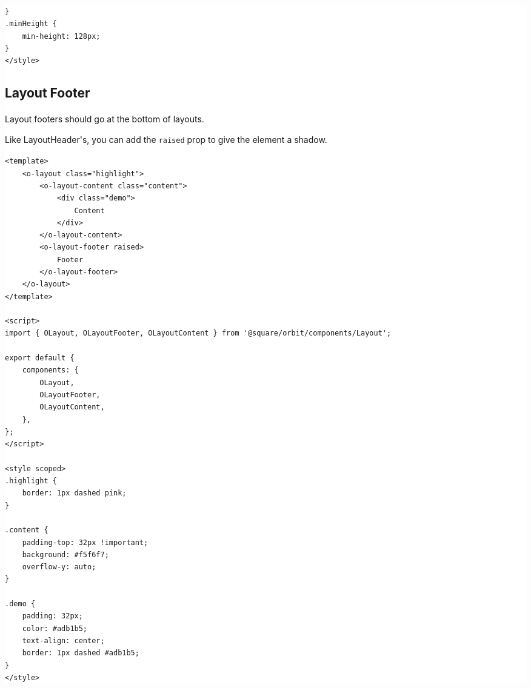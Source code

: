 ```vue
}
.minHeight {
	min-height: 128px;
}
</style>
```

## Layout Footer
Layout footers should go at the bottom of layouts.

Like LayoutHeader's, you can add the `raised` prop to give the element a shadow.

```vue
<template>
	<o-layout class="highlight">
		<o-layout-content class="content">
			<div class="demo">
				Content
			</div>
		</o-layout-content>
		<o-layout-footer raised>
			Footer
		</o-layout-footer>
	</o-layout>
</template>

<script>
import { OLayout, OLayoutFooter, OLayoutContent } from '@square/orbit/components/Layout';

export default {
	components: {
		OLayout,
		OLayoutFooter,
		OLayoutContent,
	},
};
</script>

<style scoped>
.highlight {
	border: 1px dashed pink;
}

.content {
	padding-top: 32px !important;
	background: #f5f6f7;
	overflow-y: auto;
}

.demo {
	padding: 32px;
	color: #adb1b5;
	text-align: center;
	border: 1px dashed #adb1b5;
}
</style>
```
